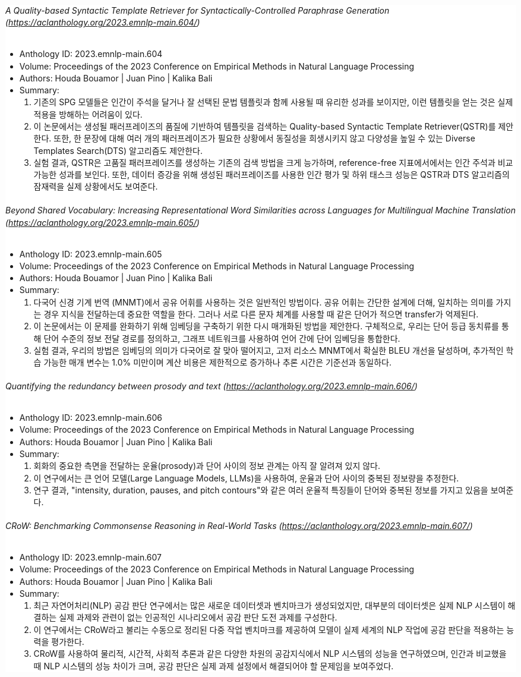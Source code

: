 ###### A Quality-based Syntactic Template Retriever for Syntactically-Controlled Paraphrase Generation (https://aclanthology.org/2023.emnlp-main.604/)
- Anthology ID: 2023.emnlp-main.604 
- Volume: Proceedings of the 2023 Conference on Empirical Methods in Natural Language Processing 
- Authors: Houda Bouamor | Juan Pino | Kalika Bali 
- Summary: 
    1. 기존의 SPG 모델들은 인간이 주석을 달거나 잘 선택된 문법 템플릿과 함께 사용될 때 유리한 성과를 보이지만, 이런 템플릿을 얻는 것은 실제 적용을 방해하는 어려움이 있다.
    2. 이 논문에서는 생성될 패러프레이즈의 품질에 기반하여 템플릿을 검색하는 Quality-based Syntactic Template Retriever(QSTR)를 제안한다. 또한, 한 문장에 대해 여러 개의 패러프레이즈가 필요한 상황에서 동질성을 희생시키지 않고 다양성을 높일 수 있는 Diverse Templates Search(DTS) 알고리즘도 제안한다.
    3. 실험 결과, QSTR은 고품질 패러프레이즈를 생성하는 기존의 검색 방법을 크게 능가하며, reference-free 지표에서에서는 인간 주석과 비교 가능한 성과를 보인다. 또한, 데이터 증강을 위해 생성된 패러프레이즈를 사용한 인간 평가 및 하위 태스크 성능은 QSTR과 DTS 알고리즘의 잠재력을 실제 상황에서도 보여준다.

###### Beyond Shared Vocabulary: Increasing Representational Word Similarities across Languages for Multilingual Machine Translation (https://aclanthology.org/2023.emnlp-main.605/)
- Anthology ID: 2023.emnlp-main.605 
- Volume: Proceedings of the 2023 Conference on Empirical Methods in Natural Language Processing 
- Authors: Houda Bouamor | Juan Pino | Kalika Bali 
- Summary: 
    1. 다국어 신경 기계 번역 (MNMT)에서 공유 어휘를 사용하는 것은 일반적인 방법이다. 공유 어휘는 간단한 설계에 더해, 일치하는 의미를 가지는 경우 지식을 전달하는데 중요한 역할을 한다. 그러나 서로 다른 문자 체계를 사용할 때 같은 단어가 적으면 transfer가 억제된다.
    2. 이 논문에서는 이 문제를 완화하기 위해 임베딩을 구축하기 위한 다시 매개화된 방법을 제안한다. 구체적으로, 우리는 단어 등급 동치류를 통해 단어 수준의 정보 전달 경로를 정의하고, 그래프 네트워크를 사용하여 언어 간에 단어 임베딩을 통합한다.
    3. 실험 결과, 우리의 방법은 임베딩의 의미가 다국어로 잘 맞아 떨어지고, 고저 리소스 MNMT에서 확실한 BLEU 개선을 달성하며, 추가적인 학습 가능한 매개 변수는 1.0% 미만이며 계산 비용은 제한적으로 증가하나 추론 시간은 기준선과 동일하다.

###### Quantifying the redundancy between prosody and text (https://aclanthology.org/2023.emnlp-main.606/)
- Anthology ID: 2023.emnlp-main.606 
- Volume: Proceedings of the 2023 Conference on Empirical Methods in Natural Language Processing 
- Authors: Houda Bouamor | Juan Pino | Kalika Bali 
- Summary: 
    1. 회화의 중요한 측면을 전달하는 운율(prosody)과 단어 사이의 정보 관계는 아직 잘 알려져 있지 않다.
    2. 이 연구에서는 큰 언어 모델(Large Language Models, LLMs)을 사용하여, 운율과 단어 사이의 중복된 정보량을 추정한다.
    3. 연구 결과, "intensity, duration, pauses, and pitch contours"와 같은 여러 운율적 특징들이 단어와 중복된 정보를 가지고 있음을 보여준다.

###### CRoW: Benchmarking Commonsense Reasoning in Real-World Tasks (https://aclanthology.org/2023.emnlp-main.607/)
- Anthology ID: 2023.emnlp-main.607 
- Volume: Proceedings of the 2023 Conference on Empirical Methods in Natural Language Processing 
- Authors: Houda Bouamor | Juan Pino | Kalika Bali 
- Summary: 
    1. 최근 자연어처리(NLP) 공감 판단 연구에서는 많은 새로운 데이터셋과 벤치마크가 생성되었지만, 대부분의 데이터셋은 실제 NLP 시스템이 해결하는 실제 과제와 관련이 없는 인공적인 시나리오에서 공감 판단 도전 과제를 구성한다.
    2. 이 연구에서는 CRoW라고 불리는 수동으로 정리된 다중 작업 벤치마크를 제공하여 모델이 실제 세계의 NLP 작업에 공감 판단을 적용하는 능력을 평가한다.
    3. CRoW를 사용하여 물리적, 시간적, 사회적 추론과 같은 다양한 차원의 공감지식에서 NLP 시스템의 성능을 연구하였으며, 인간과 비교했을 때 NLP 시스템의 성능 차이가 크며, 공감 판단은 실제 과제 설정에서 해결되어야 할 문제임을 보여주었다.

